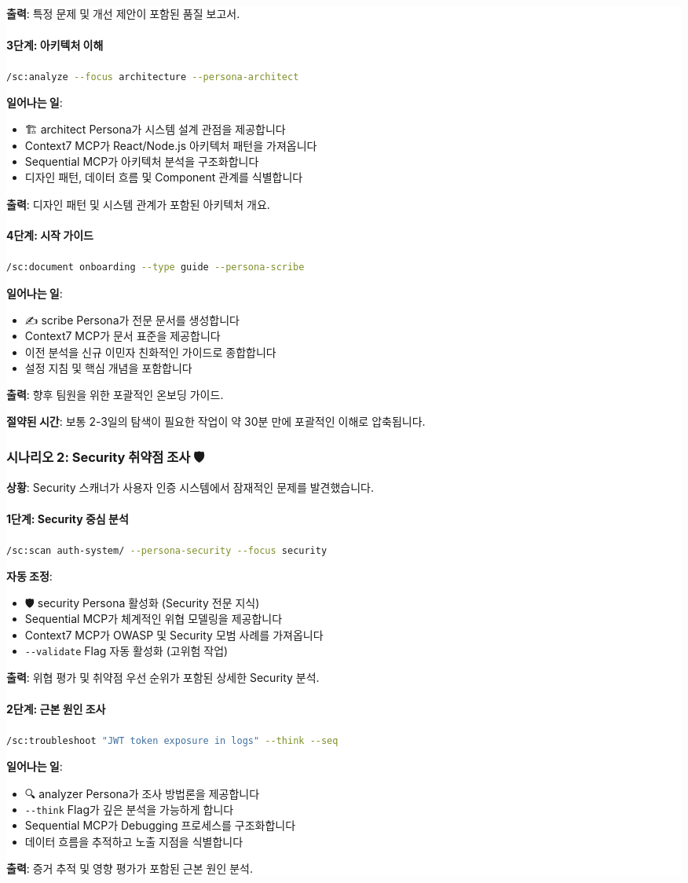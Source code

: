 **출력**: 특정 문제 및 개선 제안이 포함된 품질 보고서.

#### 3단계: 아키텍처 이해
```bash
/sc:analyze --focus architecture --persona-architect
```
**일어나는 일**:
- 🏗️ architect Persona가 시스템 설계 관점을 제공합니다
- Context7 MCP가 React/Node.js 아키텍처 패턴을 가져옵니다
- Sequential MCP가 아키텍처 분석을 구조화합니다
- 디자인 패턴, 데이터 흐름 및 Component 관계를 식별합니다

**출력**: 디자인 패턴 및 시스템 관계가 포함된 아키텍처 개요.

#### 4단계: 시작 가이드
```bash
/sc:document onboarding --type guide --persona-scribe
```
**일어나는 일**:
- ✍️ scribe Persona가 전문 문서를 생성합니다
- Context7 MCP가 문서 표준을 제공합니다
- 이전 분석을 신규 이민자 친화적인 가이드로 종합합니다
- 설정 지침 및 핵심 개념을 포함합니다

**출력**: 향후 팀원을 위한 포괄적인 온보딩 가이드.

**절약된 시간**: 보통 2-3일의 탐색이 필요한 작업이 약 30분 만에 포괄적인 이해로 압축됩니다.

### 시나리오 2: Security 취약점 조사 🛡️

**상황**: Security 스캐너가 사용자 인증 시스템에서 잠재적인 문제를 발견했습니다.

#### 1단계: Security 중심 분석
```bash
/sc:scan auth-system/ --persona-security --focus security
```
**자동 조정**:
- 🛡️ security Persona 활성화 (Security 전문 지식)
- Sequential MCP가 체계적인 위협 모델링을 제공합니다
- Context7 MCP가 OWASP 및 Security 모범 사례를 가져옵니다
- `--validate` Flag 자동 활성화 (고위험 작업)

**출력**: 위협 평가 및 취약점 우선 순위가 포함된 상세한 Security 분석.

#### 2단계: 근본 원인 조사
```bash
/sc:troubleshoot "JWT token exposure in logs" --think --seq
```
**일어나는 일**:
- 🔍 analyzer Persona가 조사 방법론을 제공합니다
- `--think` Flag가 깊은 분석을 가능하게 합니다
- Sequential MCP가 Debugging 프로세스를 구조화합니다
- 데이터 흐름을 추적하고 노출 지점을 식별합니다

**출력**: 증거 추적 및 영향 평가가 포함된 근본 원인 분석.
